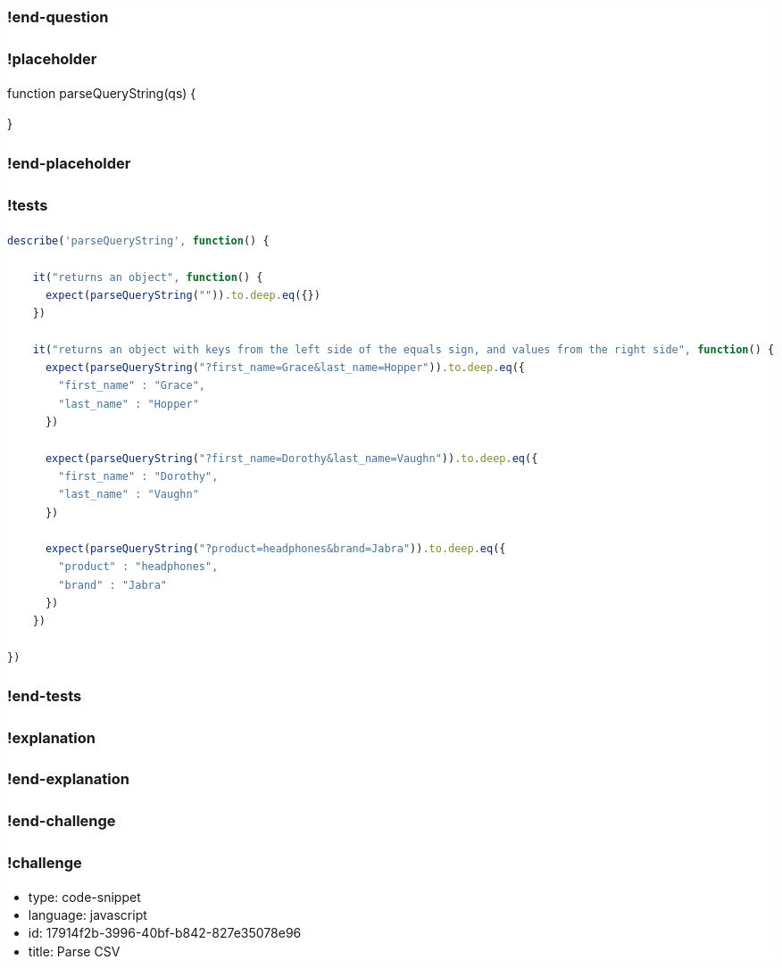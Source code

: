### !end-question

### !placeholder

function parseQueryString(qs) {

}

### !end-placeholder

### !tests

```js
describe('parseQueryString', function() {

    it("returns an object", function() {
      expect(parseQueryString("")).to.deep.eq({})
    })

    it("returns an object with keys from the left side of the equals sign, and values from the right side", function() {
      expect(parseQueryString("?first_name=Grace&last_name=Hopper")).to.deep.eq({
        "first_name" : "Grace",
        "last_name" : "Hopper"
      })

      expect(parseQueryString("?first_name=Dorothy&last_name=Vaughn")).to.deep.eq({
        "first_name" : "Dorothy",
        "last_name" : "Vaughn"
      })

      expect(parseQueryString("?product=headphones&brand=Jabra")).to.deep.eq({
        "product" : "headphones",
        "brand" : "Jabra"
      })
    })

})
```
### !end-tests

### !explanation

### !end-explanation

### !end-challenge


### !challenge

* type: code-snippet
* language: javascript
* id: 17914f2b-3996-40bf-b842-827e35078e96
* title: Parse CSV
